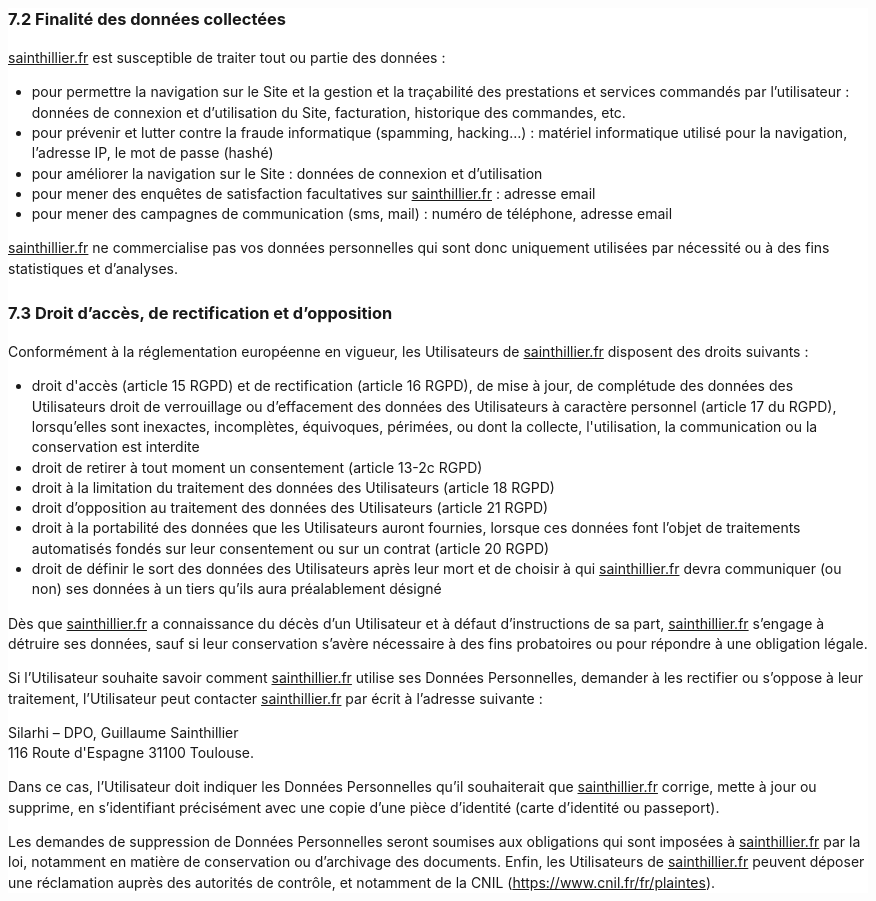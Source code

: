 ### 7.2 Finalité des données collectées

[sainthillier.fr](https://sainthillier.fr) est susceptible de traiter tout ou partie des données :

-   pour permettre la navigation sur le Site et la gestion et la traçabilité des prestations et services commandés par l’utilisateur : données de connexion et d’utilisation du Site, facturation, historique des commandes, etc.
-   pour prévenir et lutter contre la fraude informatique (spamming, hacking…) : matériel informatique utilisé pour la navigation, l’adresse IP, le mot de passe (hashé)
-   pour améliorer la navigation sur le Site : données de connexion et d’utilisation
-   pour mener des enquêtes de satisfaction facultatives sur [sainthillier.fr](https://sainthillier.fr) : adresse email
-   pour mener des campagnes de communication (sms, mail) : numéro de téléphone, adresse email

[sainthillier.fr](https://sainthillier.fr) ne commercialise pas vos données personnelles qui sont donc uniquement utilisées par nécessité ou à des fins statistiques et d’analyses.

### 7.3 Droit d’accès, de rectification et d’opposition

Conformément à la réglementation européenne en vigueur, les Utilisateurs de [sainthillier.fr](https://sainthillier.fr) disposent des droits suivants :

-   droit d'accès (article 15 RGPD) et de rectification (article 16 RGPD), de mise à jour, de complétude des données des Utilisateurs droit de verrouillage ou d’effacement des données des Utilisateurs à caractère personnel (article 17 du RGPD), lorsqu’elles sont inexactes, incomplètes, équivoques, périmées, ou dont la collecte, l'utilisation, la communication ou la conservation est interdite
-   droit de retirer à tout moment un consentement (article 13-2c RGPD)
-   droit à la limitation du traitement des données des Utilisateurs (article 18 RGPD)
-   droit d’opposition au traitement des données des Utilisateurs (article 21 RGPD)
-   droit à la portabilité des données que les Utilisateurs auront fournies, lorsque ces données font l’objet de traitements automatisés fondés sur leur consentement ou sur un contrat (article 20 RGPD)
-   droit de définir le sort des données des Utilisateurs après leur mort et de choisir à qui [sainthillier.fr](https://sainthillier.fr) devra communiquer (ou non) ses données à un tiers qu’ils aura préalablement désigné

Dès que [sainthillier.fr](https://sainthillier.fr) a connaissance du décès d’un Utilisateur et à défaut d’instructions de sa part, [sainthillier.fr](https://sainthillier.fr) s’engage à détruire ses données, sauf si leur conservation s’avère nécessaire à des fins probatoires ou pour répondre à une obligation légale.

Si l’Utilisateur souhaite savoir comment [sainthillier.fr](https://sainthillier.fr) utilise ses Données Personnelles, demander à les rectifier ou s’oppose à leur traitement, l’Utilisateur peut contacter [sainthillier.fr](https://sainthillier.fr) par écrit à l’adresse suivante :

Silarhi – DPO, Guillaume Sainthillier  
116 Route d'Espagne 31100 Toulouse.

Dans ce cas, l’Utilisateur doit indiquer les Données Personnelles qu’il souhaiterait que [sainthillier.fr](https://sainthillier.fr) corrige, mette à jour ou supprime, en s’identifiant précisément avec une copie d’une pièce d’identité (carte d’identité ou passeport).

Les demandes de suppression de Données Personnelles seront soumises aux obligations qui sont imposées à [sainthillier.fr](https://sainthillier.fr) par la loi, notamment en matière de conservation ou d’archivage des documents. Enfin, les Utilisateurs de [sainthillier.fr](https://sainthillier.fr) peuvent déposer une réclamation auprès des autorités de contrôle, et notamment de la CNIL (https://www.cnil.fr/fr/plaintes).
